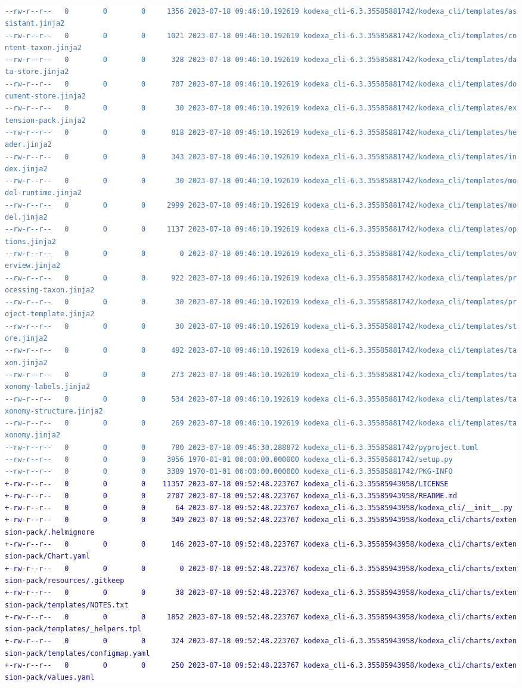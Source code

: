 ```diff
--rw-r--r--   0        0        0     1356 2023-07-18 09:46:10.192619 kodexa_cli-6.3.35585881742/kodexa_cli/templates/assistant.jinja2
--rw-r--r--   0        0        0     1021 2023-07-18 09:46:10.192619 kodexa_cli-6.3.35585881742/kodexa_cli/templates/content-taxon.jinja2
--rw-r--r--   0        0        0      328 2023-07-18 09:46:10.192619 kodexa_cli-6.3.35585881742/kodexa_cli/templates/data-store.jinja2
--rw-r--r--   0        0        0      707 2023-07-18 09:46:10.192619 kodexa_cli-6.3.35585881742/kodexa_cli/templates/document-store.jinja2
--rw-r--r--   0        0        0       30 2023-07-18 09:46:10.192619 kodexa_cli-6.3.35585881742/kodexa_cli/templates/extension-pack.jinja2
--rw-r--r--   0        0        0      818 2023-07-18 09:46:10.192619 kodexa_cli-6.3.35585881742/kodexa_cli/templates/header.jinja2
--rw-r--r--   0        0        0      343 2023-07-18 09:46:10.192619 kodexa_cli-6.3.35585881742/kodexa_cli/templates/index.jinja2
--rw-r--r--   0        0        0       30 2023-07-18 09:46:10.192619 kodexa_cli-6.3.35585881742/kodexa_cli/templates/model-runtime.jinja2
--rw-r--r--   0        0        0     2999 2023-07-18 09:46:10.192619 kodexa_cli-6.3.35585881742/kodexa_cli/templates/model.jinja2
--rw-r--r--   0        0        0     1137 2023-07-18 09:46:10.192619 kodexa_cli-6.3.35585881742/kodexa_cli/templates/options.jinja2
--rw-r--r--   0        0        0        0 2023-07-18 09:46:10.192619 kodexa_cli-6.3.35585881742/kodexa_cli/templates/overview.jinja2
--rw-r--r--   0        0        0      922 2023-07-18 09:46:10.192619 kodexa_cli-6.3.35585881742/kodexa_cli/templates/processing-taxon.jinja2
--rw-r--r--   0        0        0       30 2023-07-18 09:46:10.192619 kodexa_cli-6.3.35585881742/kodexa_cli/templates/project-template.jinja2
--rw-r--r--   0        0        0       30 2023-07-18 09:46:10.192619 kodexa_cli-6.3.35585881742/kodexa_cli/templates/store.jinja2
--rw-r--r--   0        0        0      492 2023-07-18 09:46:10.192619 kodexa_cli-6.3.35585881742/kodexa_cli/templates/taxon.jinja2
--rw-r--r--   0        0        0      273 2023-07-18 09:46:10.192619 kodexa_cli-6.3.35585881742/kodexa_cli/templates/taxonomy-labels.jinja2
--rw-r--r--   0        0        0      534 2023-07-18 09:46:10.192619 kodexa_cli-6.3.35585881742/kodexa_cli/templates/taxonomy-structure.jinja2
--rw-r--r--   0        0        0      269 2023-07-18 09:46:10.192619 kodexa_cli-6.3.35585881742/kodexa_cli/templates/taxonomy.jinja2
--rw-r--r--   0        0        0      780 2023-07-18 09:46:30.288872 kodexa_cli-6.3.35585881742/pyproject.toml
--rw-r--r--   0        0        0     3956 1970-01-01 00:00:00.000000 kodexa_cli-6.3.35585881742/setup.py
--rw-r--r--   0        0        0     3389 1970-01-01 00:00:00.000000 kodexa_cli-6.3.35585881742/PKG-INFO
+-rw-r--r--   0        0        0    11357 2023-07-18 09:52:48.223767 kodexa_cli-6.3.35585943958/LICENSE
+-rw-r--r--   0        0        0     2707 2023-07-18 09:52:48.223767 kodexa_cli-6.3.35585943958/README.md
+-rw-r--r--   0        0        0       64 2023-07-18 09:52:48.223767 kodexa_cli-6.3.35585943958/kodexa_cli/__init__.py
+-rw-r--r--   0        0        0      349 2023-07-18 09:52:48.223767 kodexa_cli-6.3.35585943958/kodexa_cli/charts/extension-pack/.helmignore
+-rw-r--r--   0        0        0      146 2023-07-18 09:52:48.223767 kodexa_cli-6.3.35585943958/kodexa_cli/charts/extension-pack/Chart.yaml
+-rw-r--r--   0        0        0        0 2023-07-18 09:52:48.223767 kodexa_cli-6.3.35585943958/kodexa_cli/charts/extension-pack/resources/.gitkeep
+-rw-r--r--   0        0        0       38 2023-07-18 09:52:48.223767 kodexa_cli-6.3.35585943958/kodexa_cli/charts/extension-pack/templates/NOTES.txt
+-rw-r--r--   0        0        0     1852 2023-07-18 09:52:48.223767 kodexa_cli-6.3.35585943958/kodexa_cli/charts/extension-pack/templates/_helpers.tpl
+-rw-r--r--   0        0        0      324 2023-07-18 09:52:48.223767 kodexa_cli-6.3.35585943958/kodexa_cli/charts/extension-pack/templates/configmap.yaml
+-rw-r--r--   0        0        0      250 2023-07-18 09:52:48.223767 kodexa_cli-6.3.35585943958/kodexa_cli/charts/extension-pack/values.yaml
```